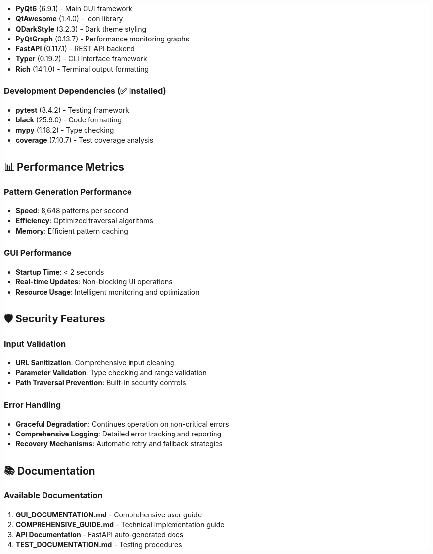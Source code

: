 - **PyQt6** (6.9.1) - Main GUI framework
- **QtAwesome** (1.4.0) - Icon library
- **QDarkStyle** (3.2.3) - Dark theme styling
- **PyQtGraph** (0.13.7) - Performance monitoring graphs
- **FastAPI** (0.117.1) - REST API backend
- **Typer** (0.19.2) - CLI interface framework
- **Rich** (14.1.0) - Terminal output formatting

### Development Dependencies (✅ Installed)

- **pytest** (8.4.2) - Testing framework
- **black** (25.9.0) - Code formatting
- **mypy** (1.18.2) - Type checking
- **coverage** (7.10.7) - Test coverage analysis

## 📊 Performance Metrics

### Pattern Generation Performance

- **Speed**: 8,648 patterns per second
- **Efficiency**: Optimized traversal algorithms
- **Memory**: Efficient pattern caching

### GUI Performance

- **Startup Time**: < 2 seconds
- **Real-time Updates**: Non-blocking UI operations
- **Resource Usage**: Intelligent monitoring and optimization

## 🛡️ Security Features

### Input Validation

- **URL Sanitization**: Comprehensive input cleaning
- **Parameter Validation**: Type checking and range validation
- **Path Traversal Prevention**: Built-in security controls

### Error Handling

- **Graceful Degradation**: Continues operation on non-critical errors
- **Comprehensive Logging**: Detailed error tracking and reporting
- **Recovery Mechanisms**: Automatic retry and fallback strategies

## 📚 Documentation

### Available Documentation

1. **GUI_DOCUMENTATION.md** - Comprehensive user guide
2. **COMPREHENSIVE_GUIDE.md** - Technical implementation guide
3. **API Documentation** - FastAPI auto-generated docs
4. **TEST_DOCUMENTATION.md** - Testing procedures
